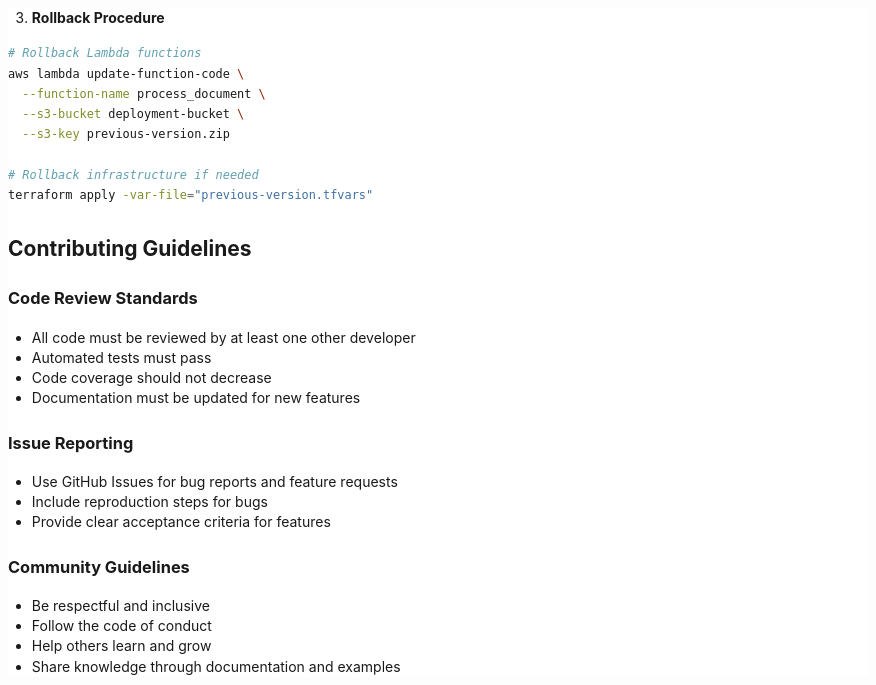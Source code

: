 3. **Rollback Procedure**
```bash
# Rollback Lambda functions
aws lambda update-function-code \
  --function-name process_document \
  --s3-bucket deployment-bucket \
  --s3-key previous-version.zip

# Rollback infrastructure if needed
terraform apply -var-file="previous-version.tfvars"
```

## Contributing Guidelines

### Code Review Standards
- All code must be reviewed by at least one other developer
- Automated tests must pass
- Code coverage should not decrease
- Documentation must be updated for new features

### Issue Reporting
- Use GitHub Issues for bug reports and feature requests
- Include reproduction steps for bugs
- Provide clear acceptance criteria for features

### Community Guidelines
- Be respectful and inclusive
- Follow the code of conduct
- Help others learn and grow
- Share knowledge through documentation and examples